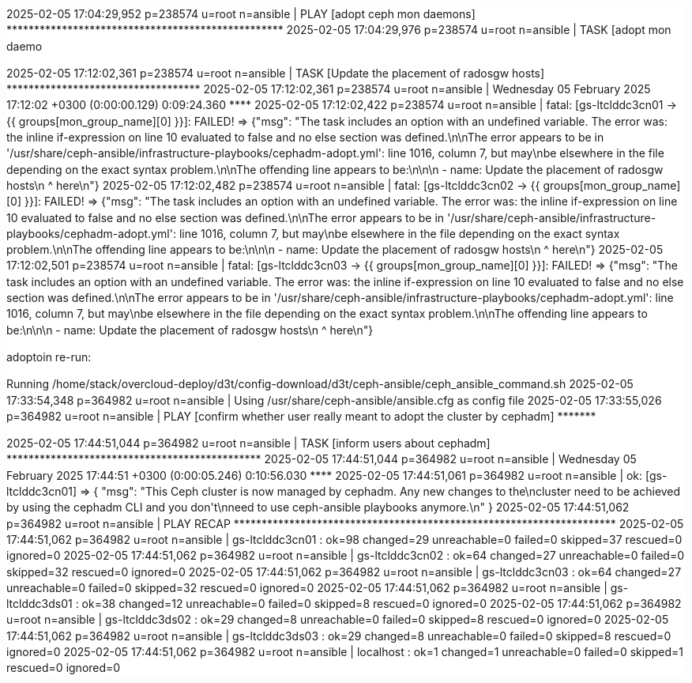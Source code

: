 
2025-02-05 17:04:29,952 p=238574 u=root n=ansible | PLAY [adopt ceph mon daemons] **************************************************
2025-02-05 17:04:29,976 p=238574 u=root n=ansible | TASK [adopt mon daemo




2025-02-05 17:12:02,361 p=238574 u=root n=ansible | TASK [Update the placement of radosgw hosts] ***********************************
2025-02-05 17:12:02,361 p=238574 u=root n=ansible | Wednesday 05 February 2025  17:12:02 +0300 (0:00:00.129)       0:09:24.360 ****
2025-02-05 17:12:02,422 p=238574 u=root n=ansible | fatal: [gs-ltclddc3cn01 -> {{ groups[mon_group_name][0] }}]: FAILED! => {"msg": "The task includes an option with an undefined variable. The error was: the inline if-expression on line 10 evaluated to false and no else section was defined.\n\nThe error appears to be in '/usr/share/ceph-ansible/infrastructure-playbooks/cephadm-adopt.yml': line 1016, column 7, but may\nbe elsewhere in the file depending on the exact syntax problem.\n\nThe offending line appears to be:\n\n\n    - name: Update the placement of radosgw hosts\n      ^ here\n"}
2025-02-05 17:12:02,482 p=238574 u=root n=ansible | fatal: [gs-ltclddc3cn02 -> {{ groups[mon_group_name][0] }}]: FAILED! => {"msg": "The task includes an option with an undefined variable. The error was: the inline if-expression on line 10 evaluated to false and no else section was defined.\n\nThe error appears to be in '/usr/share/ceph-ansible/infrastructure-playbooks/cephadm-adopt.yml': line 1016, column 7, but may\nbe elsewhere in the file depending on the exact syntax problem.\n\nThe offending line appears to be:\n\n\n    - name: Update the placement of radosgw hosts\n      ^ here\n"}
2025-02-05 17:12:02,501 p=238574 u=root n=ansible | fatal: [gs-ltclddc3cn03 -> {{ groups[mon_group_name][0] }}]: FAILED! => {"msg": "The task includes an option with an undefined variable. The error was: the inline if-expression on line 10 evaluated to false and no else section was defined.\n\nThe error appears to be in '/usr/share/ceph-ansible/infrastructure-playbooks/cephadm-adopt.yml': line 1016, column 7, but may\nbe elsewhere in the file depending on the exact syntax problem.\n\nThe offending line appears to be:\n\n\n    - name: Update the placement of radosgw hosts\n      ^ here\n"}





adoptoin re-run:



Running /home/stack/overcloud-deploy/d3t/config-download/d3t/ceph-ansible/ceph_ansible_command.sh
2025-02-05 17:33:54,348 p=364982 u=root n=ansible | Using /usr/share/ceph-ansible/ansible.cfg as config file
2025-02-05 17:33:55,026 p=364982 u=root n=ansible | PLAY [confirm whether user really meant to adopt the cluster by cephadm] *******



2025-02-05 17:44:51,044 p=364982 u=root n=ansible | TASK [inform users about cephadm] **********************************************
2025-02-05 17:44:51,044 p=364982 u=root n=ansible | Wednesday 05 February 2025  17:44:51 +0300 (0:00:05.246)       0:10:56.030 ****
2025-02-05 17:44:51,061 p=364982 u=root n=ansible | ok: [gs-ltclddc3cn01] => {
    "msg": "This Ceph cluster is now managed by cephadm. Any new changes to the\ncluster need to be achieved by using the cephadm CLI and you don't\nneed to use ceph-ansible playbooks anymore.\n"
}
2025-02-05 17:44:51,062 p=364982 u=root n=ansible | PLAY RECAP *********************************************************************
2025-02-05 17:44:51,062 p=364982 u=root n=ansible | gs-ltclddc3cn01            : ok=98   changed=29   unreachable=0    failed=0    skipped=37   rescued=0    ignored=0
2025-02-05 17:44:51,062 p=364982 u=root n=ansible | gs-ltclddc3cn02            : ok=64   changed=27   unreachable=0    failed=0    skipped=32   rescued=0    ignored=0
2025-02-05 17:44:51,062 p=364982 u=root n=ansible | gs-ltclddc3cn03            : ok=64   changed=27   unreachable=0    failed=0    skipped=32   rescued=0    ignored=0
2025-02-05 17:44:51,062 p=364982 u=root n=ansible | gs-ltclddc3ds01            : ok=38   changed=12   unreachable=0    failed=0    skipped=8    rescued=0    ignored=0
2025-02-05 17:44:51,062 p=364982 u=root n=ansible | gs-ltclddc3ds02            : ok=29   changed=8    unreachable=0    failed=0    skipped=8    rescued=0    ignored=0
2025-02-05 17:44:51,062 p=364982 u=root n=ansible | gs-ltclddc3ds03            : ok=29   changed=8    unreachable=0    failed=0    skipped=8    rescued=0    ignored=0
2025-02-05 17:44:51,062 p=364982 u=root n=ansible | localhost                  : ok=1    changed=1    unreachable=0    failed=0    skipped=1    rescued=0    ignored=0